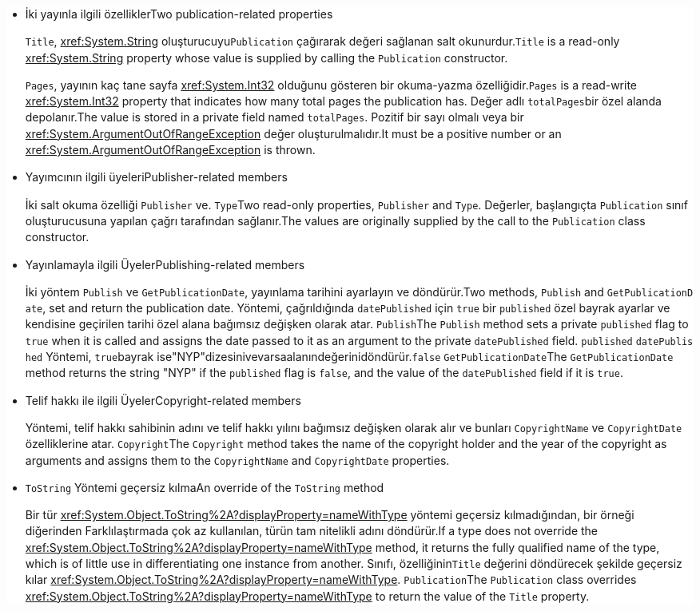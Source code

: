 - <span data-ttu-id="dfe92-249">İki yayınla ilgili özellikler</span><span class="sxs-lookup"><span data-stu-id="dfe92-249">Two publication-related properties</span></span>

  <span data-ttu-id="dfe92-250">`Title`, <xref:System.String> oluşturucuyu`Publication` çağırarak değeri sağlanan salt okunurdur.</span><span class="sxs-lookup"><span data-stu-id="dfe92-250">`Title` is a read-only <xref:System.String> property whose value is supplied by calling the `Publication` constructor.</span></span>

  <span data-ttu-id="dfe92-251">`Pages`, yayının kaç tane sayfa <xref:System.Int32> olduğunu gösteren bir okuma-yazma özelliğidir.</span><span class="sxs-lookup"><span data-stu-id="dfe92-251">`Pages` is a read-write <xref:System.Int32> property that indicates how many total pages the publication has.</span></span> <span data-ttu-id="dfe92-252">Değer adlı `totalPages`bir özel alanda depolanır.</span><span class="sxs-lookup"><span data-stu-id="dfe92-252">The value is stored in a private field named `totalPages`.</span></span> <span data-ttu-id="dfe92-253">Pozitif bir sayı olmalı veya bir <xref:System.ArgumentOutOfRangeException> değer oluşturulmalıdır.</span><span class="sxs-lookup"><span data-stu-id="dfe92-253">It must be a positive number or an <xref:System.ArgumentOutOfRangeException> is thrown.</span></span>

- <span data-ttu-id="dfe92-254">Yayımcının ilgili üyeleri</span><span class="sxs-lookup"><span data-stu-id="dfe92-254">Publisher-related members</span></span>

  <span data-ttu-id="dfe92-255">İki salt okuma özelliği `Publisher` ve. `Type`</span><span class="sxs-lookup"><span data-stu-id="dfe92-255">Two read-only properties, `Publisher` and `Type`.</span></span> <span data-ttu-id="dfe92-256">Değerler, başlangıçta `Publication` sınıf oluşturucusuna yapılan çağrı tarafından sağlanır.</span><span class="sxs-lookup"><span data-stu-id="dfe92-256">The values are originally supplied by the call to the `Publication` class constructor.</span></span>

- <span data-ttu-id="dfe92-257">Yayınlamayla ilgili Üyeler</span><span class="sxs-lookup"><span data-stu-id="dfe92-257">Publishing-related members</span></span>

  <span data-ttu-id="dfe92-258">İki yöntem `Publish` ve `GetPublicationDate`, yayınlama tarihini ayarlayın ve döndürür.</span><span class="sxs-lookup"><span data-stu-id="dfe92-258">Two methods, `Publish` and `GetPublicationDate`, set and return the publication date.</span></span> <span data-ttu-id="dfe92-259">Yöntemi, çağrıldığında `datePublished` için `true` bir `published` özel bayrak ayarlar ve kendisine geçirilen tarihi özel alana bağımsız değişken olarak atar. `Publish`</span><span class="sxs-lookup"><span data-stu-id="dfe92-259">The `Publish` method sets a private  `published` flag to `true` when it is called and assigns the date passed to it as an argument to the private `datePublished` field.</span></span> <span data-ttu-id="dfe92-260">`published` `datePublished` Yöntemi, `true`bayrak ise"NYP"dizesinivevarsaalanındeğerinidöndürür.`false` `GetPublicationDate`</span><span class="sxs-lookup"><span data-stu-id="dfe92-260">The `GetPublicationDate` method returns the string "NYP" if the `published` flag is `false`, and the value of the `datePublished` field if it is `true`.</span></span>

- <span data-ttu-id="dfe92-261">Telif hakkı ile ilgili Üyeler</span><span class="sxs-lookup"><span data-stu-id="dfe92-261">Copyright-related members</span></span>

  <span data-ttu-id="dfe92-262">Yöntemi, telif hakkı sahibinin adını ve telif hakkı yılını bağımsız değişken olarak alır ve bunları `CopyrightName` ve `CopyrightDate` özelliklerine atar. `Copyright`</span><span class="sxs-lookup"><span data-stu-id="dfe92-262">The `Copyright` method takes the name of the copyright holder and the year of the copyright as arguments and assigns them to the `CopyrightName` and `CopyrightDate` properties.</span></span>

- <span data-ttu-id="dfe92-263">`ToString` Yöntemi geçersiz kılma</span><span class="sxs-lookup"><span data-stu-id="dfe92-263">An override of the `ToString` method</span></span>

  <span data-ttu-id="dfe92-264">Bir tür <xref:System.Object.ToString%2A?displayProperty=nameWithType> yöntemi geçersiz kılmadığından, bir örneği diğerinden Farklılaştırmada çok az kullanılan, türün tam nitelikli adını döndürür.</span><span class="sxs-lookup"><span data-stu-id="dfe92-264">If a type does not override the <xref:System.Object.ToString%2A?displayProperty=nameWithType> method, it returns the fully qualified name of the type, which is of little use in differentiating one instance from another.</span></span> <span data-ttu-id="dfe92-265">Sınıfı, özelliğinin`Title` değerini döndürecek şekilde geçersiz kılar <xref:System.Object.ToString%2A?displayProperty=nameWithType>. `Publication`</span><span class="sxs-lookup"><span data-stu-id="dfe92-265">The `Publication` class overrides <xref:System.Object.ToString%2A?displayProperty=nameWithType> to return the value of the `Title` property.</span></span>
